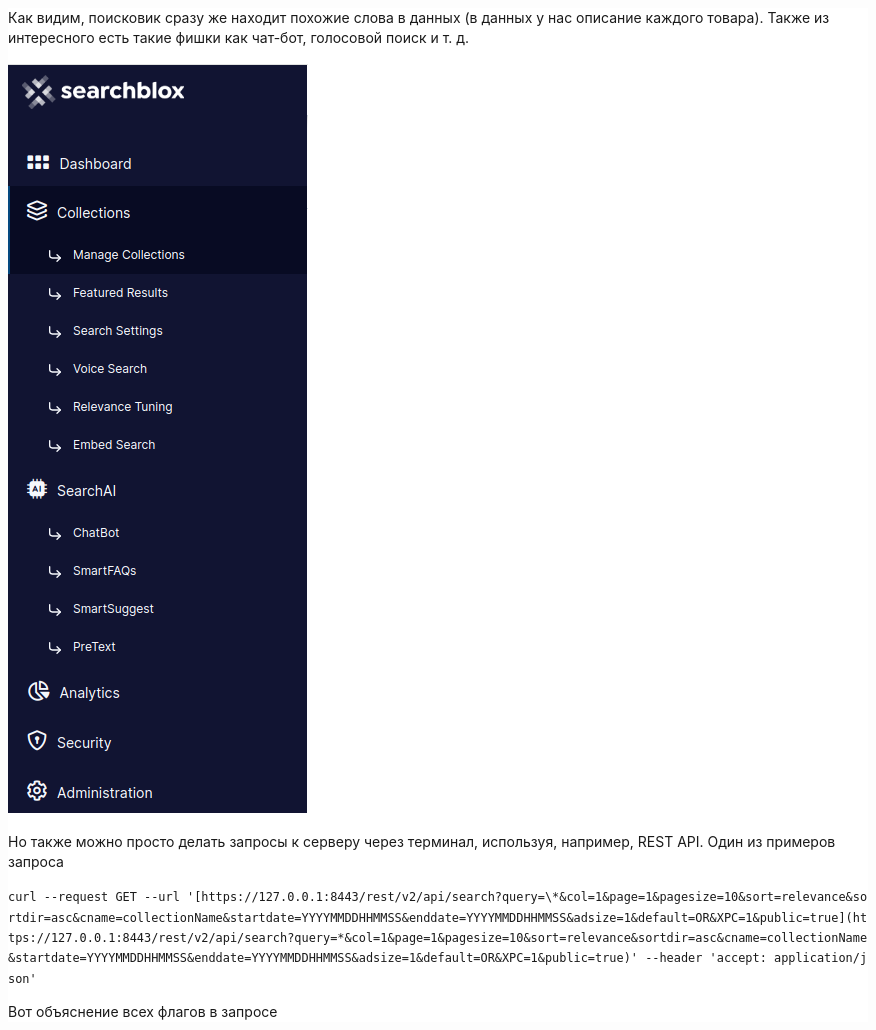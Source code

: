    Как видим, поисковик сразу же находит похожие слова в данных (в данных у нас описание каждого товара). Также из интересного есть такие фишки как чат-бот, голосовой поиск и т. д.
   
   ![](pic/pic10.png)
   
   Но также можно просто делать запросы к серверу через терминал, используя, например, REST API. Один из примеров запроса
   
   `curl --request GET --url '[https://127.0.0.1:8443/rest/v2/api/search?query=\*&col=1&page=1&pagesize=10&sort=relevance&sortdir=asc&cname=collectionName&startdate=YYYYMMDDHHMMSS&enddate=YYYYMMDDHHMMSS&adsize=1&default=OR&XPC=1&public=true](https://127.0.0.1:8443/rest/v2/api/search?query=*&col=1&page=1&pagesize=10&sort=relevance&sortdir=asc&cname=collectionName&startdate=YYYYMMDDHHMMSS&enddate=YYYYMMDDHHMMSS&adsize=1&default=OR&XPC=1&public=true)' --header 'accept: application/json'`
   
   Вот объяснение всех флагов в запросе
   
